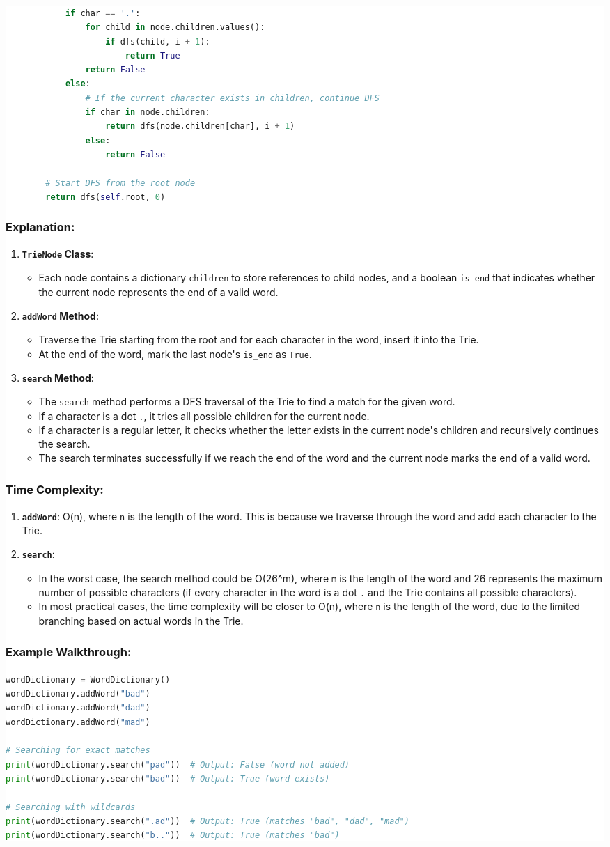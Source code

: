 ```python
            if char == '.':
                for child in node.children.values():
                    if dfs(child, i + 1):
                        return True
                return False
            else:
                # If the current character exists in children, continue DFS
                if char in node.children:
                    return dfs(node.children[char], i + 1)
                else:
                    return False

        # Start DFS from the root node
        return dfs(self.root, 0)
```

### Explanation:

1. **`TrieNode` Class**:
   - Each node contains a dictionary `children` to store references to child nodes, and a boolean `is_end` that indicates whether the current node represents the end of a valid word.

2. **`addWord` Method**:
   - Traverse the Trie starting from the root and for each character in the word, insert it into the Trie.
   - At the end of the word, mark the last node's `is_end` as `True`.

3. **`search` Method**:
   - The `search` method performs a DFS traversal of the Trie to find a match for the given word.
   - If a character is a dot `.`, it tries all possible children for the current node.
   - If a character is a regular letter, it checks whether the letter exists in the current node's children and recursively continues the search.
   - The search terminates successfully if we reach the end of the word and the current node marks the end of a valid word.

### Time Complexity:

1. **`addWord`**: O(n), where `n` is the length of the word. This is because we traverse through the word and add each character to the Trie.

2. **`search`**:
   - In the worst case, the search method could be O(26^m), where `m` is the length of the word and 26 represents the maximum number of possible characters (if every character in the word is a dot `.` and the Trie contains all possible characters).
   - In most practical cases, the time complexity will be closer to O(n), where `n` is the length of the word, due to the limited branching based on actual words in the Trie.

### Example Walkthrough:

```python
wordDictionary = WordDictionary()
wordDictionary.addWord("bad")
wordDictionary.addWord("dad")
wordDictionary.addWord("mad")

# Searching for exact matches
print(wordDictionary.search("pad"))  # Output: False (word not added)
print(wordDictionary.search("bad"))  # Output: True (word exists)

# Searching with wildcards
print(wordDictionary.search(".ad"))  # Output: True (matches "bad", "dad", "mad")
print(wordDictionary.search("b.."))  # Output: True (matches "bad")
```
